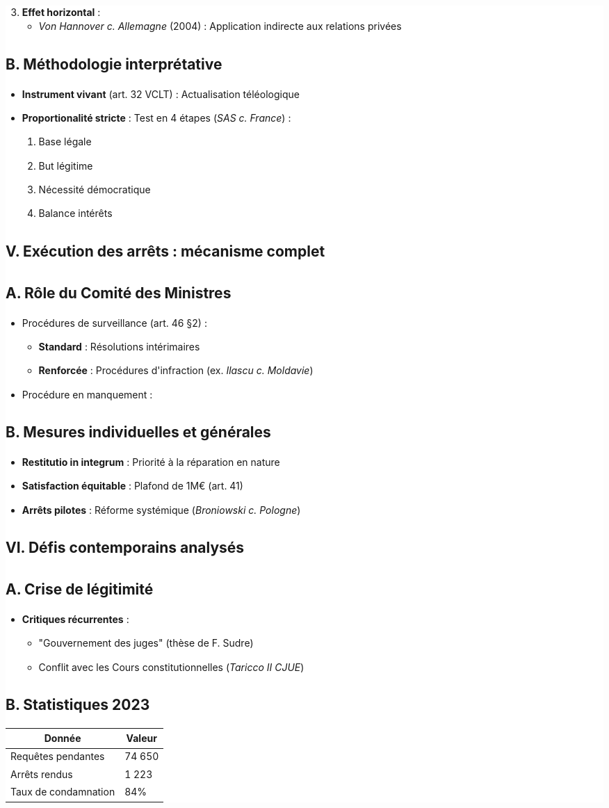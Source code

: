 3. **Effet horizontal** :
    - _Von Hannover c. Allemagne_ (2004) : Application indirecte aux relations privées
    

## **B. Méthodologie interprétative**
- **Instrument vivant** (art. 32 VCLT) : Actualisation téléologique
    
- **Proportionalité stricte** : Test en 4 étapes (_SAS c. France_) :
    
    1. Base légale
        
    2. But légitime
        
    3. Nécessité démocratique
        
    4. Balance intérêts
        

## **V. Exécution des arrêts : mécanisme complet**
## **A. Rôle du Comité des Ministres**

- Procédures de surveillance (art. 46 §2) :
    
    - **Standard** : Résolutions intérimaires
        
    - **Renforcée** : Procédures d'infraction (ex. _Ilascu c. Moldavie_)
        
- Procédure en manquement :

## **B. Mesures individuelles et générales**

- **Restitutio in integrum** : Priorité à la réparation en nature
    
- **Satisfaction équitable** : Plafond de 1M€ (art. 41)
    
- **Arrêts pilotes** : Réforme systémique (_Broniowski c. Pologne_)
    

## **VI. Défis contemporains analysés**

## **A. Crise de légitimité**

- **Critiques récurrentes** :
    - "Gouvernement des juges" (thèse de F. Sudre)
        
    - Conflit avec les Cours constitutionnelles (_Taricco II CJUE_)
    

## **B. Statistiques 2023**

| Donnée               | Valeur |
| -------------------- | ------ |
| Requêtes pendantes   | 74 650 |
| Arrêts rendus        | 1 223  |
| Taux de condamnation | 84%    |

